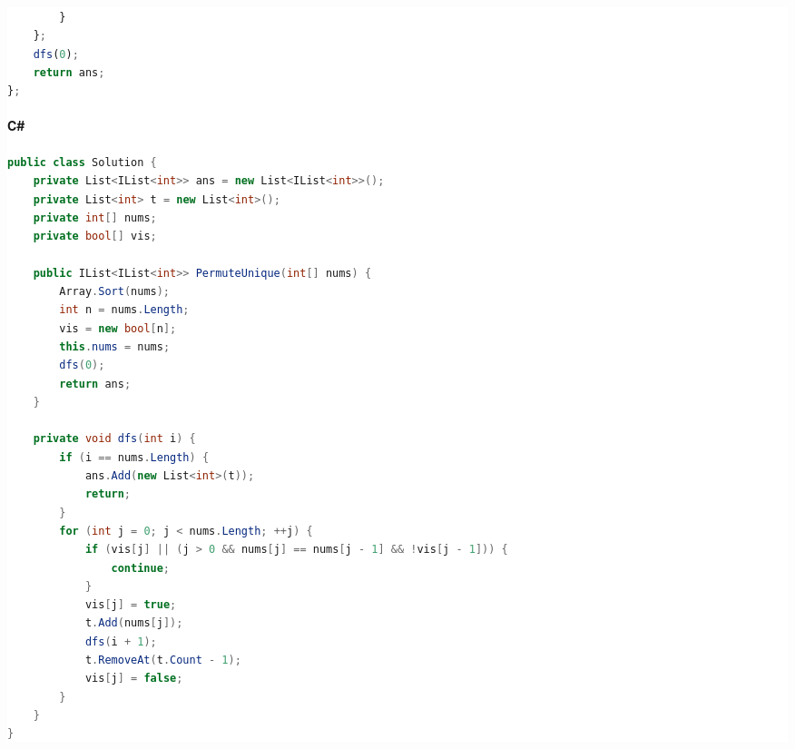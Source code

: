 ```js
        }
    };
    dfs(0);
    return ans;
};
```

#### C#

```cs
public class Solution {
    private List<IList<int>> ans = new List<IList<int>>();
    private List<int> t = new List<int>();
    private int[] nums;
    private bool[] vis;

    public IList<IList<int>> PermuteUnique(int[] nums) {
        Array.Sort(nums);
        int n = nums.Length;
        vis = new bool[n];
        this.nums = nums;
        dfs(0);
        return ans;
    }

    private void dfs(int i) {
        if (i == nums.Length) {
            ans.Add(new List<int>(t));
            return;
        }
        for (int j = 0; j < nums.Length; ++j) {
            if (vis[j] || (j > 0 && nums[j] == nums[j - 1] && !vis[j - 1])) {
                continue;
            }
            vis[j] = true;
            t.Add(nums[j]);
            dfs(i + 1);
            t.RemoveAt(t.Count - 1);
            vis[j] = false;
        }
    }
}
```







